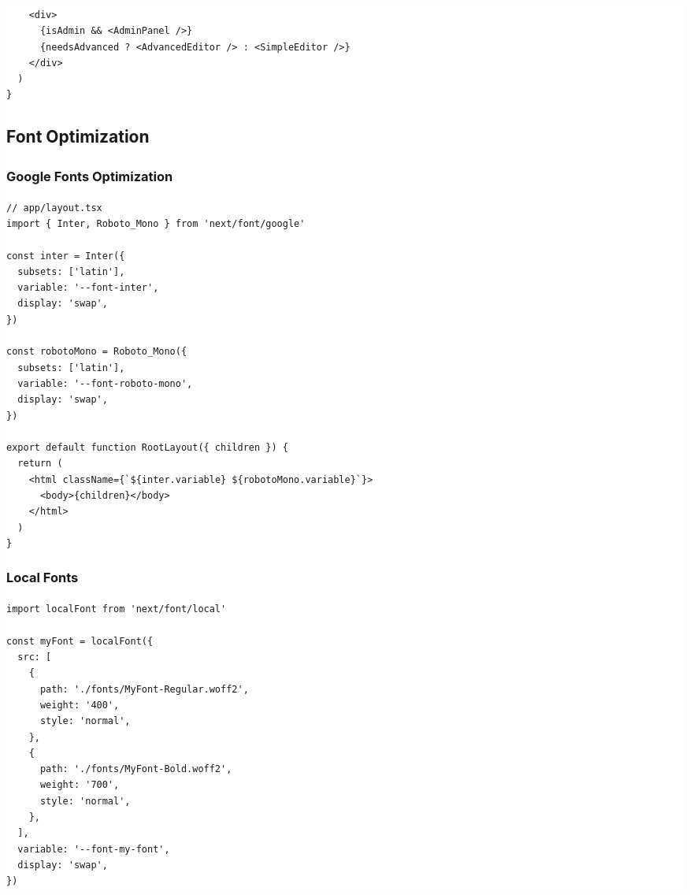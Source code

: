 ```tsx
    <div>
      {isAdmin && <AdminPanel />}
      {needsAdvanced ? <AdvancedEditor /> : <SimpleEditor />}
    </div>
  )
}
```

## Font Optimization

### Google Fonts Optimization

```tsx
// app/layout.tsx
import { Inter, Roboto_Mono } from 'next/font/google'

const inter = Inter({
  subsets: ['latin'],
  variable: '--font-inter',
  display: 'swap',
})

const robotoMono = Roboto_Mono({
  subsets: ['latin'],
  variable: '--font-roboto-mono',
  display: 'swap',
})

export default function RootLayout({ children }) {
  return (
    <html className={`${inter.variable} ${robotoMono.variable}`}>
      <body>{children}</body>
    </html>
  )
}
```

### Local Fonts

```tsx
import localFont from 'next/font/local'

const myFont = localFont({
  src: [
    {
      path: './fonts/MyFont-Regular.woff2',
      weight: '400',
      style: 'normal',
    },
    {
      path: './fonts/MyFont-Bold.woff2',
      weight: '700',
      style: 'normal',
    },
  ],
  variable: '--font-my-font',
  display: 'swap',
})
```
